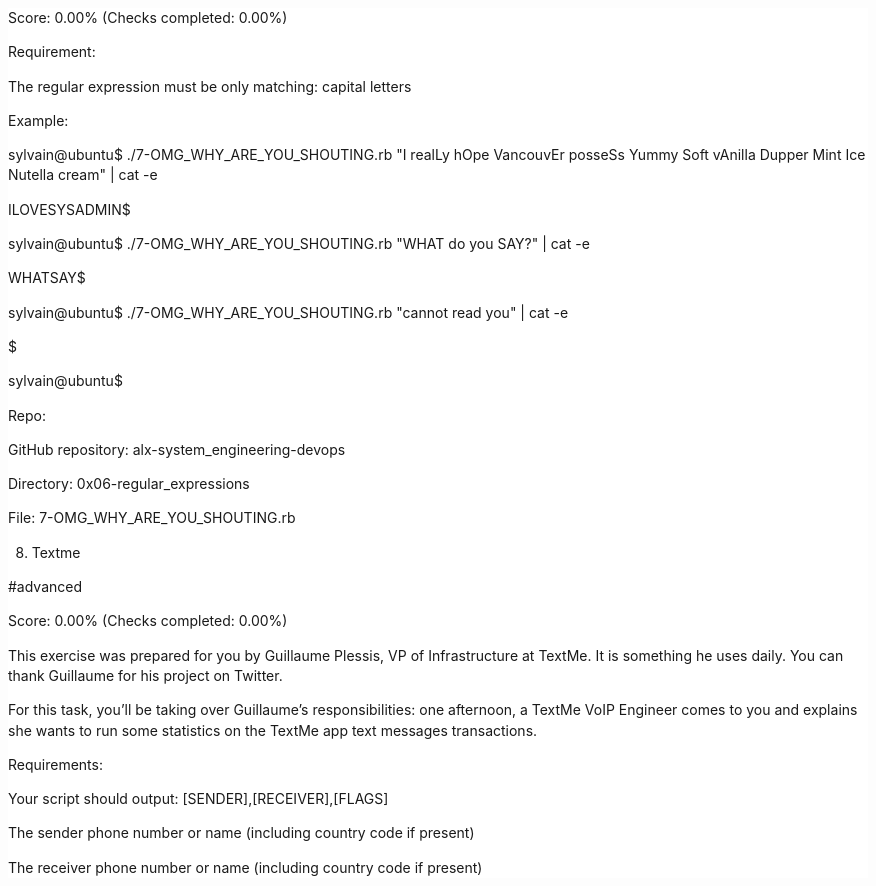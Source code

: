 Score: 0.00% (Checks completed: 0.00%)





Requirement:



The regular expression must be only matching: capital letters

Example:



sylvain@ubuntu$ ./7-OMG_WHY_ARE_YOU_SHOUTING.rb "I realLy hOpe VancouvEr posseSs Yummy Soft vAnilla Dupper Mint Ice Nutella cream" | cat -e

ILOVESYSADMIN$

sylvain@ubuntu$ ./7-OMG_WHY_ARE_YOU_SHOUTING.rb "WHAT do you SAY?" | cat -e

WHATSAY$

sylvain@ubuntu$ ./7-OMG_WHY_ARE_YOU_SHOUTING.rb "cannot read you" | cat -e

$

sylvain@ubuntu$

Repo:



GitHub repository: alx-system_engineering-devops

Directory: 0x06-regular_expressions

File: 7-OMG_WHY_ARE_YOU_SHOUTING.rb

    

8. Textme

#advanced

Score: 0.00% (Checks completed: 0.00%)

This exercise was prepared for you by Guillaume Plessis, VP of Infrastructure at TextMe. It is something he uses daily. You can thank Guillaume for his project on Twitter.



For this task, you’ll be taking over Guillaume’s responsibilities: one afternoon, a TextMe VoIP Engineer comes to you and explains she wants to run some statistics on the TextMe app text messages transactions.



Requirements:



Your script should output: [SENDER],[RECEIVER],[FLAGS]

The sender phone number or name (including country code if present)

The receiver phone number or name (including country code if present)
